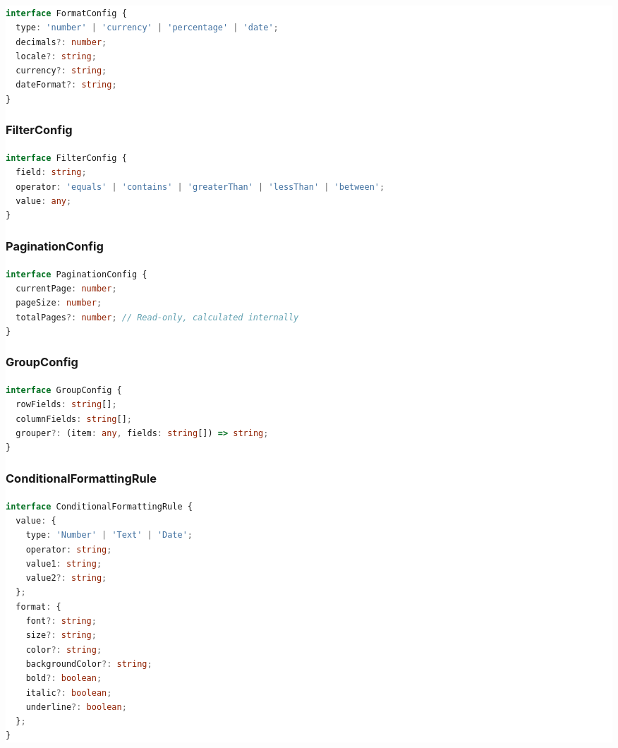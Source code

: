 ```typescript
interface FormatConfig {
  type: 'number' | 'currency' | 'percentage' | 'date';
  decimals?: number;
  locale?: string;
  currency?: string;
  dateFormat?: string;
}
```

### FilterConfig

```typescript
interface FilterConfig {
  field: string;
  operator: 'equals' | 'contains' | 'greaterThan' | 'lessThan' | 'between';
  value: any;
}
```

### PaginationConfig

```typescript
interface PaginationConfig {
  currentPage: number;
  pageSize: number;
  totalPages?: number; // Read-only, calculated internally
}
```

### GroupConfig

```typescript
interface GroupConfig {
  rowFields: string[];
  columnFields: string[];
  grouper?: (item: any, fields: string[]) => string;
}
```

### ConditionalFormattingRule

```typescript
interface ConditionalFormattingRule {
  value: {
    type: 'Number' | 'Text' | 'Date';
    operator: string;
    value1: string;
    value2?: string;
  };
  format: {
    font?: string;
    size?: string;
    color?: string;
    backgroundColor?: string;
    bold?: boolean;
    italic?: boolean;
    underline?: boolean;
  };
}
```
